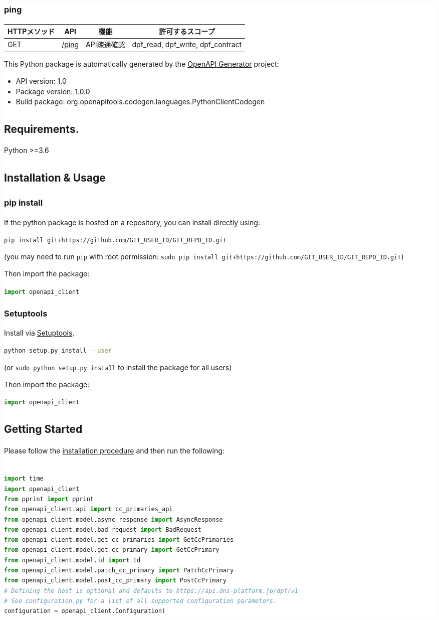 ### ping
  HTTPメソッド | API | 機能 | 許可するスコープ
  -----------|-----|-----|--------------
  GET | [/ping](#tag/ping/paths/~1ping/get) | API疎通確認 | dpf_read, dpf_write, dpf_contract


This Python package is automatically generated by the [OpenAPI Generator](https://openapi-generator.tech) project:

- API version: 1.0
- Package version: 1.0.0
- Build package: org.openapitools.codegen.languages.PythonClientCodegen

## Requirements.

Python >=3.6

## Installation & Usage
### pip install

If the python package is hosted on a repository, you can install directly using:

```sh
pip install git+https://github.com/GIT_USER_ID/GIT_REPO_ID.git
```
(you may need to run `pip` with root permission: `sudo pip install git+https://github.com/GIT_USER_ID/GIT_REPO_ID.git`)

Then import the package:
```python
import openapi_client
```

### Setuptools

Install via [Setuptools](http://pypi.python.org/pypi/setuptools).

```sh
python setup.py install --user
```
(or `sudo python setup.py install` to install the package for all users)

Then import the package:
```python
import openapi_client
```

## Getting Started

Please follow the [installation procedure](#installation--usage) and then run the following:

```python

import time
import openapi_client
from pprint import pprint
from openapi_client.api import cc_primaries_api
from openapi_client.model.async_response import AsyncResponse
from openapi_client.model.bad_request import BadRequest
from openapi_client.model.get_cc_primaries import GetCcPrimaries
from openapi_client.model.get_cc_primary import GetCcPrimary
from openapi_client.model.id import Id
from openapi_client.model.patch_cc_primary import PatchCcPrimary
from openapi_client.model.post_cc_primary import PostCcPrimary
# Defining the host is optional and defaults to https://api.dns-platform.jp/dpf/v1
# See configuration.py for a list of all supported configuration parameters.
configuration = openapi_client.Configuration(
```